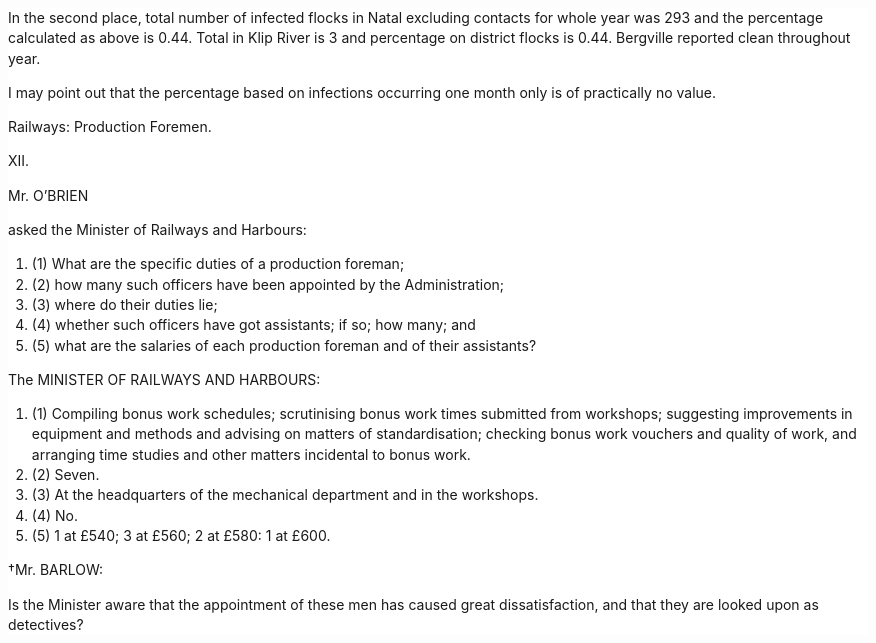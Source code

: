 <p>In the second place, total number of infected flocks in Natal excluding contacts for whole year was 293 and the percentage calculated as above is 0.44. Total in Klip River is 3 and percentage on district flocks is 0.44. Bergville reported clean throughout year.</p>

<p>I may point out that the percentage based on infections occurring one month only is of practically no value.</p>

</answer>

</oralStatements>

<oralStatements>

<heading>Railways: Production Foremen.</heading>

<question by="#o&#x2019;brien" to="#minister_of_railways_and_harbours">

<num>XII.</num>

<from>Mr. O&#x2019;BRIEN</from>

<p>asked the Minister of Railways and Harbours:</p>

<ol><li>(1) What are the specific duties of a production foreman;</li>

<li>(2) how many such officers have been appointed by the Administration;</li>

<li>(3) where do their duties lie;</li>

<li>(4) whether such officers have got assistants; if so; how many; and</li>

<li>(5) what are the salaries of each production foreman and of their assistants?</li>

</ol>

</question>

<answer by="#minister_of_railways_and_harbours" to="#o&#x2019;brien">

<from>The MINISTER OF RAILWAYS AND HARBOURS:</from>

<ol><li>(1) Compiling bonus work schedules; scrutinising bonus work times submitted from workshops; suggesting improvements in equipment and methods and advising on matters of standardisation; checking bonus work vouchers and quality of work, and arranging time studies and other matters incidental to bonus work.</li>

<li>(2) Seven.</li>

<li>(3) At the headquarters of the mechanical department and in the workshops.</li>

<li>(4) No.</li>

<li>(5) 1 at £540; 3 at £560; 2 at £580: 1 at £600.</li>

</ol>

</answer>

<question by="#barlow" to="#minister_of_railways_and_harbours">

<from>&#x2020;Mr. BARLOW:</from>

<p>Is the Minister aware that the appointment of these men has caused great dissatisfaction, and that they are looked upon as detectives?</p>
